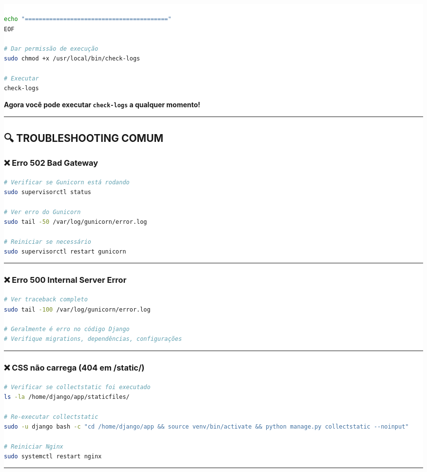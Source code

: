```bash

echo "========================================="
EOF

# Dar permissão de execução
sudo chmod +x /usr/local/bin/check-logs

# Executar
check-logs
```

**Agora você pode executar `check-logs` a qualquer momento!**

---

## 🔍 TROUBLESHOOTING COMUM

### ❌ Erro 502 Bad Gateway

```bash
# Verificar se Gunicorn está rodando
sudo supervisorctl status

# Ver erro do Gunicorn
sudo tail -50 /var/log/gunicorn/error.log

# Reiniciar se necessário
sudo supervisorctl restart gunicorn
```

---

### ❌ Erro 500 Internal Server Error

```bash
# Ver traceback completo
sudo tail -100 /var/log/gunicorn/error.log

# Geralmente é erro no código Django
# Verifique migrations, dependências, configurações
```

---

### ❌ CSS não carrega (404 em /static/)

```bash
# Verificar se collectstatic foi executado
ls -la /home/django/app/staticfiles/

# Re-executar collectstatic
sudo -u django bash -c "cd /home/django/app && source venv/bin/activate && python manage.py collectstatic --noinput"

# Reiniciar Nginx
sudo systemctl restart nginx
```

---